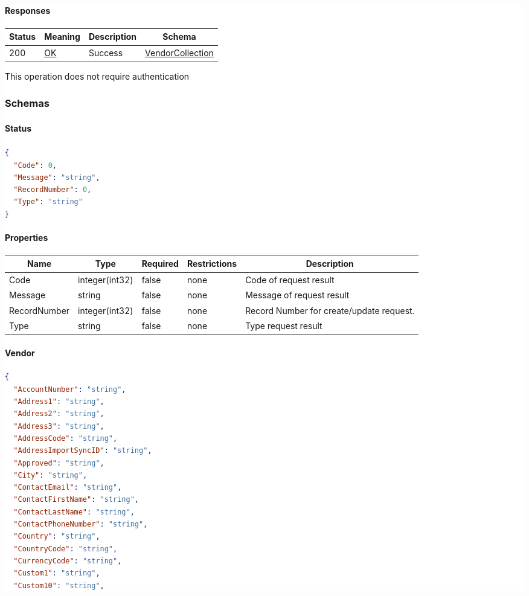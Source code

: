 <h4>Responses</h4>


|Status|Meaning|Description|Schema|
|---|---|---|---|
|200|[OK](https://tools.ietf.org/html/rfc7231#section-6.3.1)|Success|[VendorCollection](#schemavendorcollection)|

<aside class="success">
This operation does not require authentication
</aside>

### Schemas

<h4 id="tocS_Status">Status</h4>

<a id="schemastatus"></a>
<a id="schema_Status"></a>
<a id="tocSstatus"></a>
<a id="tocsstatus"></a>

```json
{
  "Code": 0,
  "Message": "string",
  "RecordNumber": 0,
  "Type": "string"
}

```

#### Properties

|Name|Type|Required|Restrictions|Description|
|---|---|---|---|---|
|Code|integer(int32)|false|none|Code of request result|
|Message|string|false|none|Message of request result|
|RecordNumber|integer(int32)|false|none|Record Number for create/update request.|
|Type|string|false|none|Type request result|

<h4 id="tocS_Vendor">Vendor</h4>

<a id="schemavendor"></a>
<a id="schema_Vendor"></a>
<a id="tocSvendor"></a>
<a id="tocsvendor"></a>

```json
{
  "AccountNumber": "string",
  "Address1": "string",
  "Address2": "string",
  "Address3": "string",
  "AddressCode": "string",
  "AddressImportSyncID": "string",
  "Approved": "string",
  "City": "string",
  "ContactEmail": "string",
  "ContactFirstName": "string",
  "ContactLastName": "string",
  "ContactPhoneNumber": "string",
  "Country": "string",
  "CountryCode": "string",
  "CurrencyCode": "string",
  "Custom1": "string",
  "Custom10": "string",
```